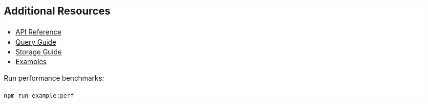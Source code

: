 
## Additional Resources

- [API Reference](API.md)
- [Query Guide](QUERIES.md)
- [Storage Guide](STORAGE.md)
- [Examples](../examples)

Run performance benchmarks:

```bash
npm run example:perf
```
